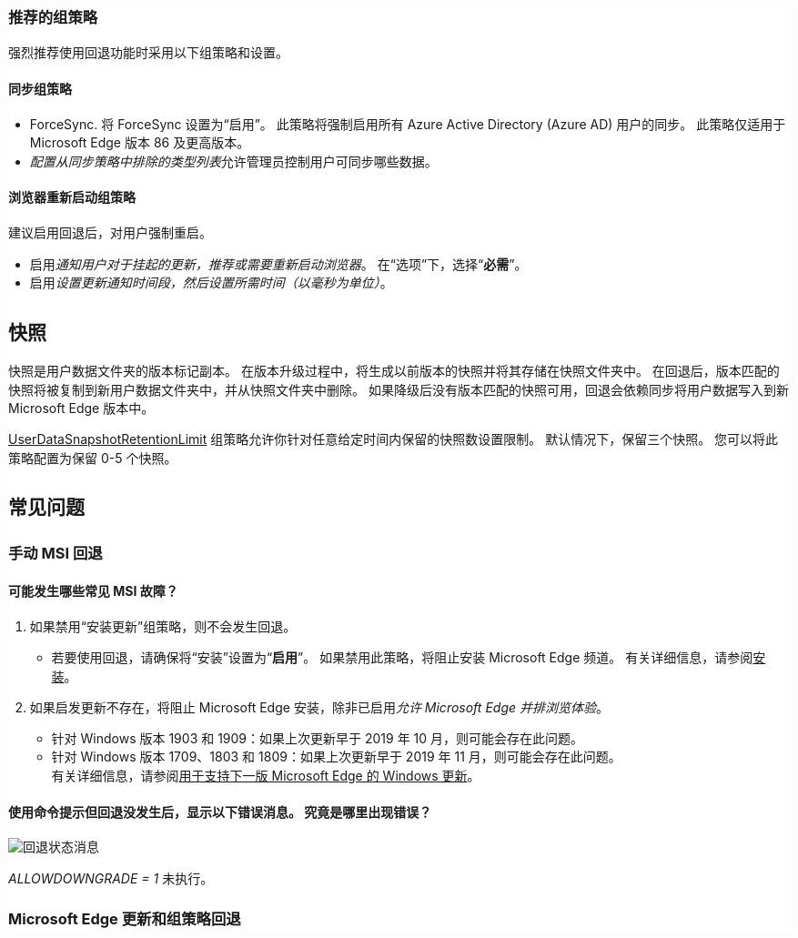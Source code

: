 ### <a name="recommended-group-policies"></a>推荐的组策略

强烈推荐使用回退功能时采用以下组策略和设置。

#### <a name="sync-group-policies"></a>同步组策略

- ForceSync. 将 ForceSync 设置为“启用”。 此策略将强制启用所有 Azure Active Directory (Azure AD) 用户的同步。 此策略仅适用于 Microsoft Edge 版本 86 及更高版本。
- *配置从同步策略中排除的类型列表*允许管理员控制用户可同步哪些数据。

#### <a name="browser-restart-group-policies"></a>浏览器重新启动组策略

建议启用回退后，对用户强制重启。

- 启用*通知用户对于挂起的更新，推荐或需要重新启动浏览器*。 在“选项”下，选择“**必需**”。
- 启用*设置更新通知时间段，然后设置所需时间（以毫秒为单位）*。

## <a name="snapshot"></a>快照

快照是用户数据文件夹的版本标记副本。 在版本升级过程中，将生成以前版本的快照并将其存储在快照文件夹中。 在回退后，版本匹配的快照将被复制到新用户数据文件夹中，并从快照文件夹中删除。 如果降级后没有版本匹配的快照可用，回退会依赖同步将用户数据写入到新 Microsoft Edge 版本中。

[UserDataSnapshotRetentionLimit](./microsoft-edge-policies.md#userdatasnapshotretentionlimit) 组策略允许你针对任意给定时间内保留的快照数设置限制。 默认情况下，保留三个快照。 您可以将此策略配置为保留 0-5 个快照。

## <a name="frequently-asked-questions"></a>常见问题

### <a name="manual-msi-rollback"></a>手动 MSI 回退

#### <a name="what-generic-msi-failures-that-can-happen"></a>可能发生哪些常见 MSI 故障？

1. 如果禁用“安装更新”组策略，则不会发生回退。

   - 若要使用回退，请确保将“安装”设置为“**启用**”。 如果禁用此策略，将阻止安装 Microsoft Edge 频道。 有关详细信息，请参阅[安装](./microsoft-edge-update-policies.md#install)。

2. 如果启发更新不存在，将阻止 Microsoft Edge 安装，除非已启用*允许 Microsoft Edge 并排浏览体验*。

   - 针对 Windows 版本 1903 和 1909：如果上次更新早于 2019 年 10 月，则可能会存在此问题。
   - 针对 Windows 版本 1709、1803 和 1809：如果上次更新早于 2019 年 11 月，则可能会存在此问题。<br>
有关详细信息，请参阅[用于支持下一版 Microsoft Edge 的 Windows 更新](./microsoft-edge-sysupdate-windows-updates.md)。

#### <a name="the-following-error-message-was-shown-after-using-the-command-prompt-and-rollback-didnt-occur-whats-wrong"></a>使用命令提示但回退没发生后，显示以下错误消息。 究竟是哪里出现错误？

![回退状态消息](./media/edge-learnmore-rollback/edge-rollback-cmd-flag-error.png)

*ALLOWDOWNGRADE = 1* 未执行。

### <a name="microsoft-edge-update-and-group-policy-rollback"></a>Microsoft Edge 更新和组策略回退

